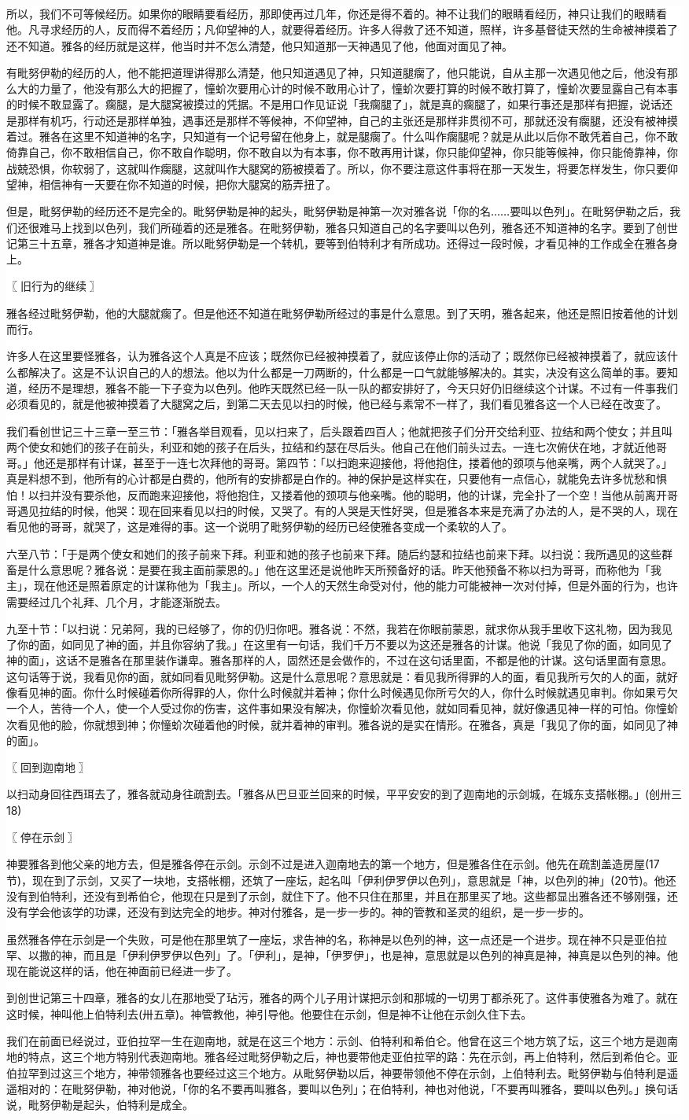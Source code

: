 所以，我们不可等候经历。如果你的眼睛要看经历，那即使再过几年，你还是得不着的。神不让我们的眼睛看经历，神只让我们的眼睛看他。凡寻求经历的人，反而得不着经历；凡仰望神的人，就要得着经历。许多人得救了还不知道，照样，许多基督徒天然的生命被神摸着了还不知道。雅各的经历就是这样，他当时并不怎么清楚，他只知道那一天神遇见了他，他面对面见了神。

有毗努伊勒的经历的人，他不能把道理讲得那么清楚，他只知道遇见了神，只知道腿瘸了，他只能说，自从主那一次遇见他之后，他没有那么大的力量了，他没有那么大的把握了，憧蚧次要用心计的时候不敢用心计了，憧蚧次要打算的时候不敢打算了，憧蚧次要显露自己有本事的时候不敢显露了。瘸腿，是大腿窝被摸过的凭据。不是用口作见证说「我瘸腿了」，就是真的瘸腿了，如果行事还是那样有把握，说话还是那样有机巧，行动还是那样单独，遇事还是那样不等候神，不仰望神，自己的主张还是那样非贯彻不可，那就还没有瘸腿，还没有被神摸着过。雅各在这里不知道神的名字，只知道有一个记号留在他身上，就是腿瘸了。什么叫作瘸腿呢？就是从此以后你不敢凭着自己，你不敢倚靠自己，你不敢相信自己，你不敢自作聪明，你不敢自以为有本事，你不敢再用计谋，你只能仰望神，你只能等候神，你只能倚靠神，你战兢恐惧，你软弱了，这就叫作瘸腿，这就叫作大腿窝的筋被摸着了。所以，你不要注意这件事将在那一天发生，将要怎样发生，你只要仰望神，相信神有一天要在你不知道的时候，把你大腿窝的筋弄扭了。

但是，毗努伊勒的经历还不是完全的。毗努伊勒是神的起头，毗努伊勒是神第一次对雅各说「你的名……要叫以色列」。在毗努伊勒之后，我们还很难马上找到以色列，我们所碰着的还是雅各。在毗努伊勒，雅各只知道自己的名字要叫以色列，雅各还不知道神的名字。要到了创世记第三十五章，雅各才知道神是谁。所以毗努伊勒是一个转机，要等到伯特利才有所成功。还得过一段时候，才看见神的工作成全在雅各身上。



〖 旧行为的继续 〗

雅各经过毗努伊勒，他的大腿就瘸了。但是他还不知道在毗努伊勒所经过的事是什么意思。到了天明，雅各起来，他还是照旧按着他的计划而行。

许多人在这里要怪雅各，认为雅各这个人真是不应该；既然你已经被神摸着了，就应该停止你的活动了；既然你已经被神摸着了，就应该什么都解决了。这是不认识自己的人的想法。他以为什么都是一刀两断的，什么都是一口气就能够解决的。其实，决没有这么简单的事。要知道，经历不是理想，雅各不能一下子变为以色列。他昨天既然已经一队一队的都安排好了，今天只好仍旧继续这个计谋。不过有一件事我们必须看见的，就是他被神摸着了大腿窝之后，到第二天去见以扫的时候，他已经与素常不一样了，我们看见雅各这一个人已经在改变了。

我们看创世记三十三章一至三节：「雅各举目观看，见以扫来了，后头跟着四百人；他就把孩子们分开交给利亚、拉结和两个使女；并且叫两个使女和她们的孩子在前头，利亚和她的孩子在后头，拉结和约瑟在尽后头。他自己在他们前头过去。一连七次俯伏在地，才就近他哥哥。」他还是那样有计谋，甚至于一连七次拜他的哥哥。第四节：「以扫跑来迎接他，将他抱住，搂着他的颈项与他亲嘴，两个人就哭了。」真是料想不到，他所有的心计都是白费的，他所有的安排都是白作的。神的保护是这样实在，只要他有一点信心，就能免去许多忧愁和惧怕！以扫并没有要杀他，反而跑来迎接他，将他抱住，又搂着他的颈项与他亲嘴。他的聪明，他的计谋，完全扑了一个空！当他从前离开哥哥遇见拉结的时候，他哭：现在回来看见以扫的时候，又哭了。有的人哭是天性好哭，但是雅各本来是充满了办法的人，是不哭的人，现在看见他的哥哥，就哭了，这是难得的事。这一个说明了毗努伊勒的经历已经使雅各变成一个柔软的人了。

六至八节：「于是两个使女和她们的孩子前来下拜。利亚和她的孩子也前来下拜。随后约瑟和拉结也前来下拜。以扫说：我所遇见的这些群畜是什么意思呢？雅各说：是要在我主面前蒙恩的。」他在这里还是说他昨天所预备好的话。昨天他预备不称以扫为哥哥，而称他为「我主」，现在他还是照着原定的计谋称他为「我主」。所以，一个人的天然生命受对付，他的能力可能被神一次对付掉，但是外面的行为，也许需要经过几个礼拜、几个月，才能逐渐脱去。

九至十节：「以扫说：兄弟阿，我的已经够了，你的仍归你吧。雅各说：不然，我若在你眼前蒙恩，就求你从我手里收下这礼物，因为我见了你的面，如同见了神的面，并且你容纳了我。」在这里有一句话，我们千万不要以为这还是雅各的计谋。他说「我见了你的面，如同见了神的面」，这话不是雅各在那里装作谦卑。雅各那样的人，固然还是会做作的，不过在这句话里面，不都是他的计谋。这句话里面有意思。这句话等于说，我看见你的面，就如同看见毗努伊勒。这是什么意思呢？意思就是：看见我所得罪的人的面，看见我所亏欠的人的面，就好像看见神的面。你什么时候碰着你所得罪的人，你什么时候就并着神；你什么时候遇见你所亏欠的人，你什么时候就遇见审判。你如果亏欠一个人，苦待一个人，使一个人受过你的伤害，这件事如果没有解决，你憧蚧次看见他，就如同看见神，就好像遇见神一样的可怕。你憧蚧次看见他的脸，你就想到神；你憧蚧次碰着他的时候，就并着神的审判。雅各说的是实在情形。在雅各，真是「我见了你的面，如同见了神的面」。



〖 回到迦南地 〗

以扫动身回往西珥去了，雅各就动身往疏割去。「雅各从巴旦亚兰回来的时候，平平安安的到了迦南地的示剑城，在城东支搭帐棚。」(创卅三18)



〖 停在示剑 〗

神要雅各到他父亲的地方去，但是雅各停在示剑。示剑不过是进入迦南地去的第一个地方，但是雅各住在示剑。他先在疏割盖造房屋(17节)，现在到了示剑，又买了一块地，支搭帐棚，还筑了一座坛，起名叫「伊利伊罗伊以色列」，意思就是「神，以色列的神」(20节)。他还没有到伯特利，还没有到希伯仑，他现在只是到了示剑，就住下了。他不只住在那里，并且在那里买了地。这些都显出雅各还不够刚强，还没有学会他该学的功课，还没有到达完全的地步。神对付雅各，是一步一步的。神的管教和圣灵的组织，是一步一步的。

虽然雅各停在示剑是一个失败，可是他在那里筑了一座坛，求告神的名，称神是以色列的神，这一点还是一个进步。现在神不只是亚伯拉罕、以撒的神，而且是「伊利伊罗伊以色列」了。「伊利」，是神，「伊罗伊」，也是神，意思就是以色列的神真是神，神真是以色列的神。他现在能说这样的话，他在神面前已经进一步了。

到创世记第三十四章，雅各的女儿在那地受了玷污，雅各的两个儿子用计谋把示剑和那城的一切男丁都杀死了。这件事使雅各为难了。就在这时候，神叫他上伯特利去(卅五章)。神管教他，神引导他。他要住在示剑，但是神不让他在示剑久住下去。

我们在前面已经说过，亚伯拉罕一生在迦南地，就是在这三个地方：示剑、伯特利和希伯仑。他曾在这三个地方筑了坛，这三个地方是迦南地的特点，这三个地方特别代表迦南地。雅各经过毗努伊勒之后，神也要带他走亚伯拉罕的路：先在示剑，再上伯特利，然后到希伯仑。亚伯拉罕到过这三个地方，神带领雅各也要经过这三个地方。从毗努伊勒以后，神要带领他不停在示剑，上伯特利去。毗努伊勒与伯特利是遥遥相对的：在毗努伊勒，神对他说，「你的名不要再叫雅各，要叫以色列」；在伯特利，神也对他说，「不要再叫雅各，要叫以色列。」换句话说，毗努伊勒是起头，伯特利是成全。
